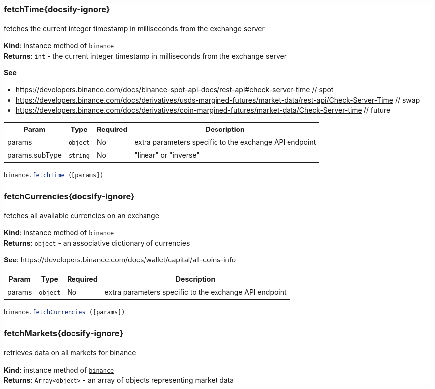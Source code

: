 <a name="fetchTime" id="fetchtime"></a>

### fetchTime{docsify-ignore}
fetches the current integer timestamp in milliseconds from the exchange server

**Kind**: instance method of [<code>binance</code>](#binance)  
**Returns**: <code>int</code> - the current integer timestamp in milliseconds from the exchange server

**See**

- https://developers.binance.com/docs/binance-spot-api-docs/rest-api#check-server-time                            // spot
- https://developers.binance.com/docs/derivatives/usds-margined-futures/market-data/rest-api/Check-Server-Time    // swap
- https://developers.binance.com/docs/derivatives/coin-margined-futures/market-data/Check-Server-time             // future


| Param | Type | Required | Description |
| --- | --- | --- | --- |
| params | <code>object</code> | No | extra parameters specific to the exchange API endpoint |
| params.subType | <code>string</code> | No | "linear" or "inverse" |


```javascript
binance.fetchTime ([params])
```


<a name="fetchCurrencies" id="fetchcurrencies"></a>

### fetchCurrencies{docsify-ignore}
fetches all available currencies on an exchange

**Kind**: instance method of [<code>binance</code>](#binance)  
**Returns**: <code>object</code> - an associative dictionary of currencies

**See**: https://developers.binance.com/docs/wallet/capital/all-coins-info  

| Param | Type | Required | Description |
| --- | --- | --- | --- |
| params | <code>object</code> | No | extra parameters specific to the exchange API endpoint |


```javascript
binance.fetchCurrencies ([params])
```


<a name="fetchMarkets" id="fetchmarkets"></a>

### fetchMarkets{docsify-ignore}
retrieves data on all markets for binance

**Kind**: instance method of [<code>binance</code>](#binance)  
**Returns**: <code>Array&lt;object&gt;</code> - an array of objects representing market data
